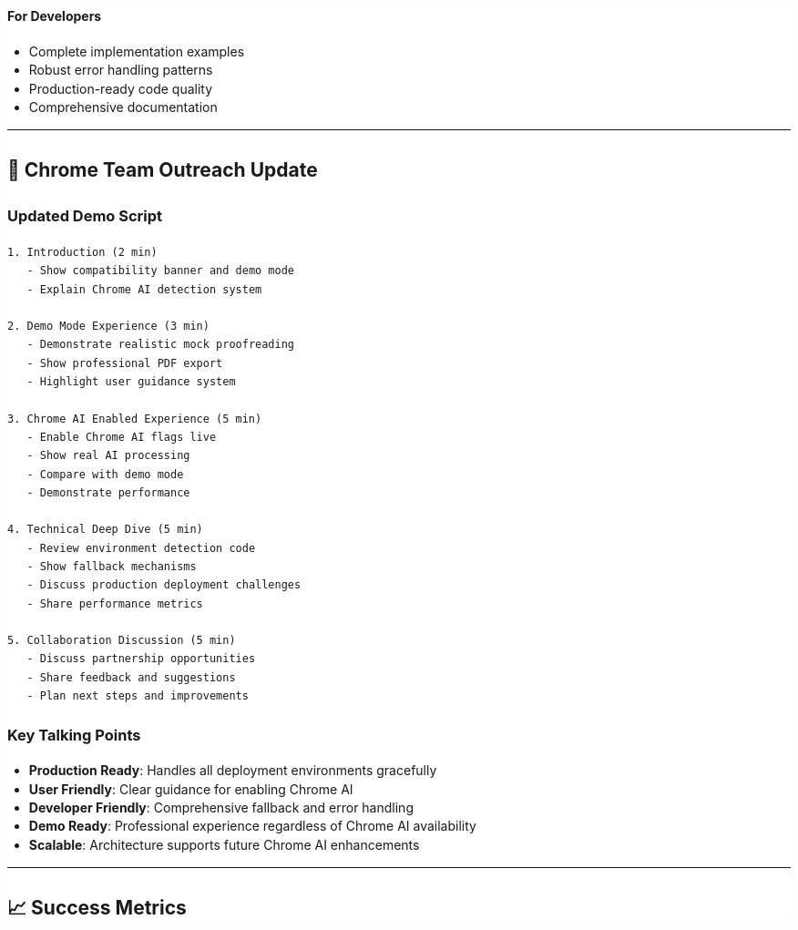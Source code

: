 #### **For Developers**
- Complete implementation examples
- Robust error handling patterns
- Production-ready code quality
- Comprehensive documentation

---

## 🤝 Chrome Team Outreach Update

### **Updated Demo Script**
```
1. Introduction (2 min)
   - Show compatibility banner and demo mode
   - Explain Chrome AI detection system

2. Demo Mode Experience (3 min)
   - Demonstrate realistic mock proofreading
   - Show professional PDF export
   - Highlight user guidance system

3. Chrome AI Enabled Experience (5 min)
   - Enable Chrome AI flags live
   - Show real AI processing
   - Compare with demo mode
   - Demonstrate performance

4. Technical Deep Dive (5 min)
   - Review environment detection code
   - Show fallback mechanisms
   - Discuss production deployment challenges
   - Share performance metrics

5. Collaboration Discussion (5 min)
   - Discuss partnership opportunities
   - Share feedback and suggestions
   - Plan next steps and improvements
```

### **Key Talking Points**
- **Production Ready**: Handles all deployment environments gracefully
- **User Friendly**: Clear guidance for enabling Chrome AI
- **Developer Friendly**: Comprehensive fallback and error handling
- **Demo Ready**: Professional experience regardless of Chrome AI availability
- **Scalable**: Architecture supports future Chrome AI enhancements

---

## 📈 Success Metrics

